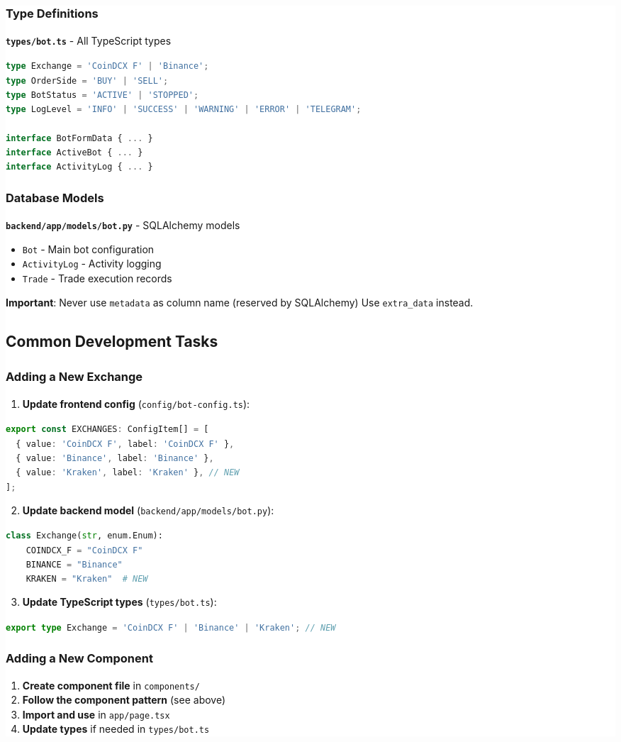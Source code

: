### Type Definitions

**`types/bot.ts`** - All TypeScript types
```typescript
type Exchange = 'CoinDCX F' | 'Binance';
type OrderSide = 'BUY' | 'SELL';
type BotStatus = 'ACTIVE' | 'STOPPED';
type LogLevel = 'INFO' | 'SUCCESS' | 'WARNING' | 'ERROR' | 'TELEGRAM';

interface BotFormData { ... }
interface ActiveBot { ... }
interface ActivityLog { ... }
```

### Database Models

**`backend/app/models/bot.py`** - SQLAlchemy models
- `Bot` - Main bot configuration
- `ActivityLog` - Activity logging
- `Trade` - Trade execution records

**Important**: Never use `metadata` as column name (reserved by SQLAlchemy)
Use `extra_data` instead.

## Common Development Tasks

### Adding a New Exchange

1. **Update frontend config** (`config/bot-config.ts`):
```typescript
export const EXCHANGES: ConfigItem[] = [
  { value: 'CoinDCX F', label: 'CoinDCX F' },
  { value: 'Binance', label: 'Binance' },
  { value: 'Kraken', label: 'Kraken' }, // NEW
];
```

2. **Update backend model** (`backend/app/models/bot.py`):
```python
class Exchange(str, enum.Enum):
    COINDCX_F = "CoinDCX F"
    BINANCE = "Binance"
    KRAKEN = "Kraken"  # NEW
```

3. **Update TypeScript types** (`types/bot.ts`):
```typescript
export type Exchange = 'CoinDCX F' | 'Binance' | 'Kraken'; // NEW
```

### Adding a New Component

1. **Create component file** in `components/`
2. **Follow the component pattern** (see above)
3. **Import and use** in `app/page.tsx`
4. **Update types** if needed in `types/bot.ts`
